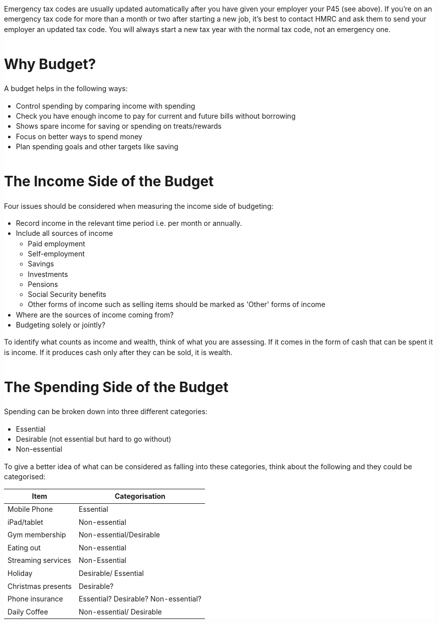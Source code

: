 Emergency tax codes are usually updated automatically after you have given your employer your P45 (see above). If you’re on an emergency tax code for more than a month or two after starting a new job, it’s best to contact HMRC and ask them to send your employer an updated tax code. You will always start a new tax year with the normal tax code, not an emergency one.

# Why Budget?

A budget helps in the following ways:

- Control spending by comparing income with spending
- Check you have enough income to pay for current and future bills without borrowing
- Shows spare income for saving or spending on treats/rewards
- Focus on better ways to spend money
- Plan spending goals and other targets like saving

# The Income Side of the Budget

Four issues should be considered when measuring the income side of budgeting:

- Record income in the relevant time period i.e. per month or annually.
- Include all sources of income
  - Paid employment
  - Self-employment
  - Savings
  - Investments
  - Pensions
  - Social Security benefits
  - Other forms of income such as selling items should be marked as 'Other' forms of income
- Where are the sources of income coming from?
- Budgeting solely or jointly?

To identify what counts as income and wealth, think of what you are assessing. If it comes in the form of cash that can be spent it is income. If it produces cash only after they can be sold, it is wealth.

# The Spending Side of the Budget

Spending can be broken down into three different categories:

- Essential
- Desirable (not essential but hard to go without)
- Non-essential

To give a better idea of what can be considered as falling into these categories, think about the following and they could be categorised:

| Item               | Categorisation                       |
| ------------------ | ------------------------------------ |
| Mobile Phone       | Essential                            |
| iPad/tablet        | Non-essential                        |
| Gym membership     | Non-essential/Desirable              |
| Eating out         | Non-essential                        |
| Streaming services | Non-Essential                        |
| Holiday            | Desirable/ Essential                 |
| Christmas presents | Desirable?                           |
| Phone insurance    | Essential? Desirable? Non-essential? |
| Daily Coffee       | Non-essential/ Desirable             |
